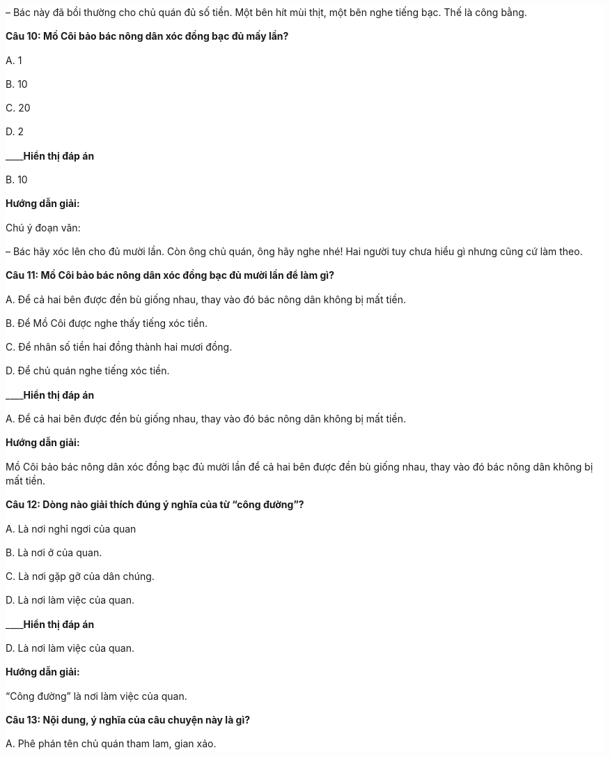 – Bác này đã bồi thường cho chủ quán đủ số tiền. Một bên hít mùi thịt, một bên nghe tiếng bạc. Thế là công bằng.

**Câu 10: Mồ Côi bảo bác nông dân xóc đồng bạc đủ mấy lần?**

A. 1

B. 10

C. 20

D. 2

____**Hiển thị đáp án**

B. 10

**Hướng dẫn giải:**

Chú ý đoạn văn:

– Bác hãy xóc lên cho đủ mười lần. Còn ông chủ quán, ông hãy nghe nhé! Hai người tuy chưa hiểu gì nhưng cũng cứ làm theo. 

**Câu 11: Mồ Côi bảo bác nông dân xóc đồng bạc đủ mười lần để làm gì?**

A. Để cả hai bên được đền bù giống nhau, thay vào đó bác nông dân không bị mất tiền. 

B. Để Mồ Côi được nghe thấy tiếng xóc tiền.

C. Để nhân số tiền hai đồng thành hai mươi đồng.

D. Để chủ quán nghe tiếng xóc tiền.

____**Hiển thị đáp án**

A. Để cả hai bên được đền bù giống nhau, thay vào đó bác nông dân không bị mất tiền. 

**Hướng dẫn giải:**

Mồ Côi bảo bác nông dân xóc đồng bạc đủ mười lần để cả hai bên được đền bù giống nhau, thay vào đó bác nông dân không bị mất tiền. 

**Câu 12: Dòng nào giải thích đúng ý nghĩa của từ “công đường”?**

A. Là nơi nghỉ ngơi của quan

B. Là nơi ở của quan.

C. Là nơi gặp gỡ của dân chúng.

D. Là nơi làm việc của quan.

____**Hiển thị đáp án**

D. Là nơi làm việc của quan.

**Hướng dẫn giải:**

“Công đường” là nơi làm việc của quan.

**Câu 13: Nội dung, ý nghĩa của câu chuyện này là gì?**

A. Phê phán tên chủ quán tham lam, gian xảo. 
